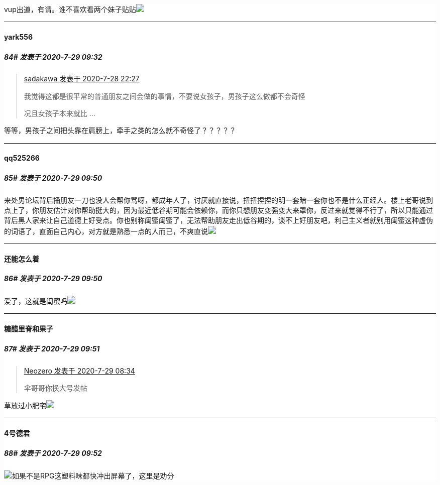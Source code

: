 
vup出道，有请。谁不喜欢看两个妹子贴贴<img src="https://static.saraba1st.com/image/smiley/face2017/050.png" referrerpolicy="no-referrer">


-----

####  yark556  
##### 84#       发表于 2020-7-29 09:32


<blockquote><a href="httphttps://bbs.saraba1st.com/2b/forum.php?mod=redirect&amp;goto=findpost&amp;pid=48243430&amp;ptid=1952023" target="_blank">sadakawa 发表于 2020-7-28 22:27</a>

我觉得这都是很平常的普通朋友之间会做的事情，不要说女孩子，男孩子这么做都不会奇怪

况且女孩子本来就比 ...</blockquote>
等等，男孩子之间把头靠在肩膀上，牵手之类的怎么就不奇怪了？？？？？


-----

####  qq525266  
##### 85#       发表于 2020-7-29 09:50


来处男论坛背后捅朋友一刀也没人会帮你骂呀，都成年人了，讨厌就直接说，扭扭捏捏的明一套暗一套你也不是什么正经人。楼上老哥说到点上了，你朋友估计对你帮助挺大的，因为最近低谷期可能会依赖你，而你只想朋友变强变大来罩你，反过来就觉得不行了，所以只能通过背后黑人家来让自己道德上好受点。你也别称闺蜜闺蜜了，无法帮助朋友走出低谷期的，谈不上好朋友吧，利己主义者就别用闺蜜这种虚伪的词语了，直面自己内心，对方就是熟悉一点的人而已，不爽直说<img src="https://static.saraba1st.com/image/smiley/face2017/034.png" referrerpolicy="no-referrer">


-----

####  还能怎么着  
##### 86#       发表于 2020-7-29 09:50


爱了，这就是闺蜜吗<img src="https://static.saraba1st.com/image/smiley/face2017/066.png" referrerpolicy="no-referrer">


-----

####  糖醋里脊和果子  
##### 87#       发表于 2020-7-29 09:51


<blockquote><a href="httphttps://bbs.saraba1st.com/2b/forum.php?mod=redirect&amp;goto=findpost&amp;pid=48245482&amp;ptid=1952023" target="_blank">Neozero 发表于 2020-7-29 08:34</a>

伞哥哥你换大号发帖</blockquote>
草放过小肥宅<img src="https://static.saraba1st.com/image/smiley/face2017/065.png" referrerpolicy="no-referrer">


-----

####  4号德君  
##### 88#       发表于 2020-7-29 09:52


<img src="https://static.saraba1st.com/image/smiley/face2017/047.png" referrerpolicy="no-referrer">如果不是RPG这塑料味都快冲出屏幕了，这里是劝分
